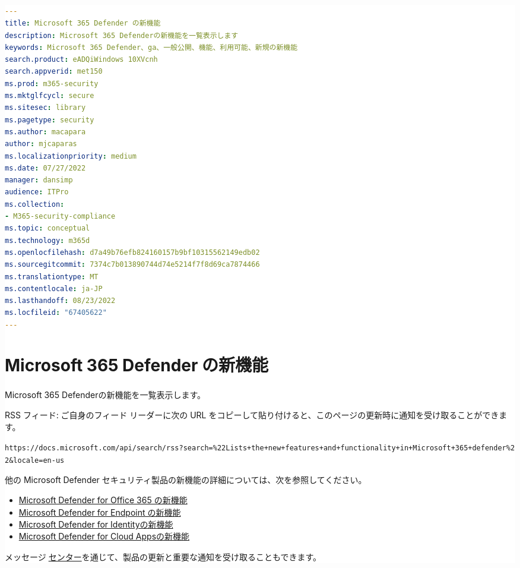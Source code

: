 ```yaml
---
title: Microsoft 365 Defender の新機能
description: Microsoft 365 Defenderの新機能を一覧表示します
keywords: Microsoft 365 Defender、ga、一般公開、機能、利用可能、新規の新機能
search.product: eADQiWindows 10XVcnh
search.appverid: met150
ms.prod: m365-security
ms.mktglfcycl: secure
ms.sitesec: library
ms.pagetype: security
ms.author: macapara
author: mjcaparas
ms.localizationpriority: medium
ms.date: 07/27/2022
manager: dansimp
audience: ITPro
ms.collection:
- M365-security-compliance
ms.topic: conceptual
ms.technology: m365d
ms.openlocfilehash: d7a49b76efb824160157b9bf10315562149edb02
ms.sourcegitcommit: 7374c7b013890744d74e5214f7f8d69ca7874466
ms.translationtype: MT
ms.contentlocale: ja-JP
ms.lasthandoff: 08/23/2022
ms.locfileid: "67405622"
---
```

# <a name="whats-new-in-microsoft-365-defender"></a>Microsoft 365 Defender の新機能

Microsoft 365 Defenderの新機能を一覧表示します。 

RSS フィード: ご自身のフィード リーダーに次の URL をコピーして貼り付けると、このページの更新時に通知を受け取ることができます。

```http
https://docs.microsoft.com/api/search/rss?search=%22Lists+the+new+features+and+functionality+in+Microsoft+365+defender%22&locale=en-us
```

他の Microsoft Defender セキュリティ製品の新機能の詳細については、次を参照してください。

- [Microsoft Defender for Office 365 の新機能](../office-365-security/whats-new-in-defender-for-office-365.md)
- [Microsoft Defender for Endpoint の新機能](../defender-endpoint/whats-new-in-microsoft-defender-endpoint.md)
- [Microsoft Defender for Identityの新機能](/defender-for-identity/whats-new)
- [Microsoft Defender for Cloud Appsの新機能](/cloud-app-security/release-notes)

メッセージ [センター](https://admin.microsoft.com/Adminportal/Home#/MessageCenter)を通じて、製品の更新と重要な通知を受け取ることもできます。
